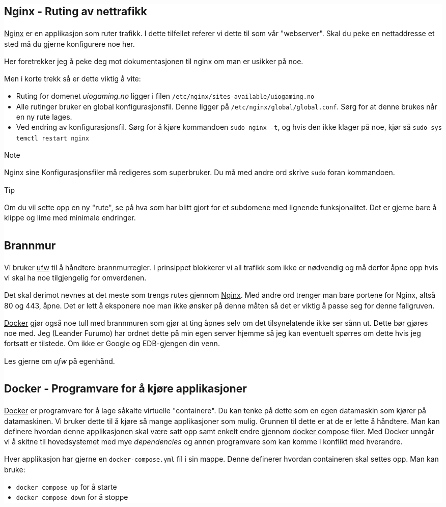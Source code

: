 ## Nginx - Ruting av nettrafikk

[Nginx](https://nginx.org/en/) er en applikasjon som ruter trafikk. I dette tilfellet referer vi dette til som vår "webserver". Skal du peke en nettaddresse et sted må du gjerne konfigurere noe her.

Her foretrekker jeg å peke deg mot dokumentasjonen til nginx om man er usikker på noe.

Men i korte trekk så er dette viktig å vite:

- Ruting for domenet _uiogaming.no_ ligger i filen `/etc/nginx/sites-available/uiogaming.no`
- Alle rutinger bruker en global konfigurasjonsfil. Denne ligger på `/etc/nginx/global/global.conf`. Sørg for at denne brukes når en ny rute lages.
- Ved endring av konfigurasjonsfil. Sørg for å kjøre kommandoen `sudo nginx -t`, og hvis den ikke klager på noe, kjør så `sudo systemctl restart nginx`

> [!NOTE]
> Nginx sine Konfigurasjonsfiler må redigeres som superbruker. Du må med andre ord skrive `sudo` foran kommandoen.

> [!TIP]
> Om du vil sette opp en ny "rute", se på hva som har blitt gjort for et subdomene med lignende funksjonalitet. Det er gjerne bare å klippe og lime med minimale endringer.

## Brannmur

Vi bruker [ufw](https://en.wikipedia.org/wiki/Uncomplicated_Firewall) til å håndtere brannmurregler. I prinsippet blokkerer vi all trafikk som ikke er nødvendig og må derfor åpne opp hvis vi skal ha noe tilgjengelig for omverdenen.

Det skal derimot nevnes at det meste som trengs rutes gjennom [Nginx](#nginx---ruting-av-nettrafikk). Med andre ord trenger man bare portene for Nginx, altså 80 og 443, åpne. Det er lett å eksponere noe man ikke ønsker på denne måten så det er viktig å passe seg for denne fallgruven.

[Docker](#docker---programvare-for-å-kjøre-applikasjoner) gjør også noe tull med brannmuren som gjør at ting åpnes selv om det tilsynelatende ikke ser sånn ut. Dette bør gjøres noe med. Jeg (Leander Furumo) har ordnet dette på min egen server hjemme så jeg kan eventuelt spørres om dette hvis jeg fortsatt er tilstede. Om ikke er Google og EDB-gjengen din venn.

Les gjerne om _ufw_ på egenhånd.

## Docker - Programvare for å kjøre applikasjoner

[Docker](https://www.docker.com/) er programvare for å lage såkalte virtuelle "containere". Du kan tenke på dette som en egen datamaskin som kjører på datamaskinen. Vi bruker dette til å kjøre så mange applikasjoner som mulig. Grunnen til dette er at de er lette å håndtere. Man kan definere hvordan denne applikasjonen skal være satt opp samt enkelt endre gjennom [docker compose](https://docs.docker.com/compose/) filer. Med Docker unngår vi å skitne til hovedsystemet med mye _dependencies_ og annen programvare som kan komme i konflikt med hverandre.

Hver applikasjon har gjerne en `docker-compose.yml` fil i sin mappe. Denne definerer hvordan containeren skal settes opp. Man kan bruke:

- `docker compose up` for å starte
- `docker compose down` for å stoppe
